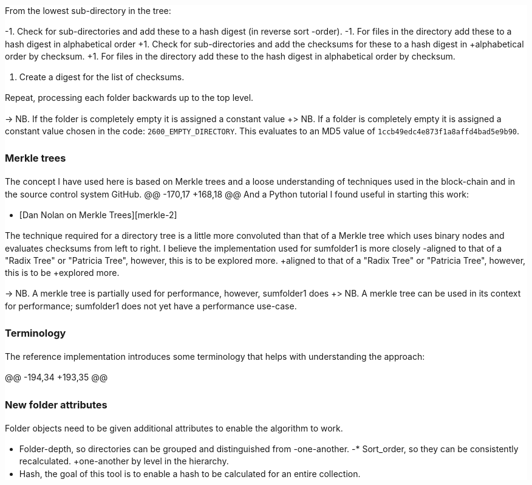  From the lowest sub-directory in the tree:
 
-1. Check for sub-directories and add these to a hash digest (in reverse sort
-order).
-1. For files in the directory add these to a hash digest in alphabetical order
+1. Check for sub-directories and add the checksums for these to a hash digest in
+alphabetical order by checksum.
+1. For files in the directory add these to the hash digest in alphabetical order
 by checksum.
 1. Create a digest for the list of checksums.
 
 Repeat, processing each folder backwards up to the top level.
 
-> NB. If the folder is completely empty it is assigned a constant value
+> NB. If a folder is completely empty it is assigned a constant value
 chosen in the code: `2600_EMPTY_DIRECTORY`. This evaluates to an MD5 value of
 `1ccb49edc4e873f1a8affd4bad5e9b90`.
 
 ### Merkle trees
 
 The concept I have used here is based on Merkle trees and a loose understanding
 of techniques used in the block-chain and in the source control system GitHub.
@@ -170,17 +168,18 @@
 And a Python tutorial I found useful in starting this work:
 
 * [Dan Nolan on Merkle Trees][merkle-2]
 
 The technique required for a directory tree is a little more convoluted than
 that of a Merkle tree which uses binary nodes and evaluates checksums from left
 to right. I believe the implementation used for sumfolder1 is more closely
-aligned to that of a "Radix Tree" or "Patricia Tree", however, this is to be explored more.
+aligned to that of a "Radix Tree" or "Patricia Tree", however, this is to be
+explored more.
 
-> NB. A merkle tree is partially used for performance, however, sumfolder1 does
+> NB. A merkle tree can be used in its context for performance; sumfolder1 does
 not yet have a performance use-case.
 
 ### Terminology
 
 The reference implementation introduces some terminology that helps with
 understanding the approach:
 
@@ -194,34 +193,35 @@
 
 ### New folder attributes
 
 Folder objects need to be given additional attributes to enable the algorithm
 to work.
 
 * Folder-depth, so directories can be grouped and distinguished from
-one-another.
-* Sort_order, so they can be consistently recalculated.
+one-another by level in the hierarchy.
 * Hash, the goal of this tool is to enable a hash to be calculated for
 an entire collection.
 
